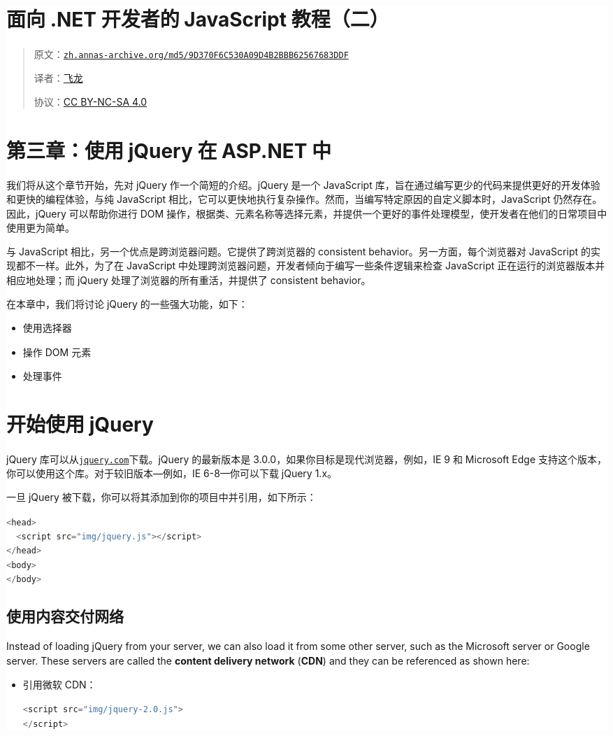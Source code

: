 # 面向 .NET 开发者的 JavaScript 教程（二）

> 原文：[`zh.annas-archive.org/md5/9D370F6C530A09D4B2BBB62567683DDF`](https://zh.annas-archive.org/md5/9D370F6C530A09D4B2BBB62567683DDF)
> 
> 译者：[飞龙](https://github.com/wizardforcel)
> 
> 协议：[CC BY-NC-SA 4.0](http://creativecommons.org/licenses/by-nc-sa/4.0/)

# 第三章：使用 jQuery 在 ASP.NET 中

我们将从这个章节开始，先对 jQuery 作一个简短的介绍。jQuery 是一个 JavaScript 库，旨在通过编写更少的代码来提供更好的开发体验和更快的编程体验，与纯 JavaScript 相比，它可以更快地执行复杂操作。然而，当编写特定原因的自定义脚本时，JavaScript 仍然存在。因此，jQuery 可以帮助你进行 DOM 操作，根据类、元素名称等选择元素，并提供一个更好的事件处理模型，使开发者在他们的日常项目中使用更为简单。

与 JavaScript 相比，另一个优点是跨浏览器问题。它提供了跨浏览器的 consistent behavior。另一方面，每个浏览器对 JavaScript 的实现都不一样。此外，为了在 JavaScript 中处理跨浏览器问题，开发者倾向于编写一些条件逻辑来检查 JavaScript 正在运行的浏览器版本并相应地处理；而 jQuery 处理了浏览器的所有重活，并提供了 consistent behavior。

在本章中，我们将讨论 jQuery 的一些强大功能，如下：

+   使用选择器

+   操作 DOM 元素

+   处理事件

# 开始使用 jQuery

jQuery 库可以从[`jquery.com`](http://jquery.com)下载。jQuery 的最新版本是 3.0.0，如果你目标是现代浏览器，例如，IE 9 和 Microsoft Edge 支持这个版本，你可以使用这个库。对于较旧版本—例如，IE 6-8—你可以下载 jQuery 1.x。

一旦 jQuery 被下载，你可以将其添加到你的项目中并引用，如下所示：

```js
<head>
  <script src="img/jquery.js"></script>
</head>
<body>
</body>
```

## 使用内容交付网络

Instead of loading jQuery from your server, we can also load it from some other server, such as the Microsoft server or Google server. These servers are called the **content delivery network** (**CDN**) and they can be referenced as shown here:

+   引用微软 CDN：

    ```js
    <script src="img/jquery-2.0.js">
    </script>
    ```
